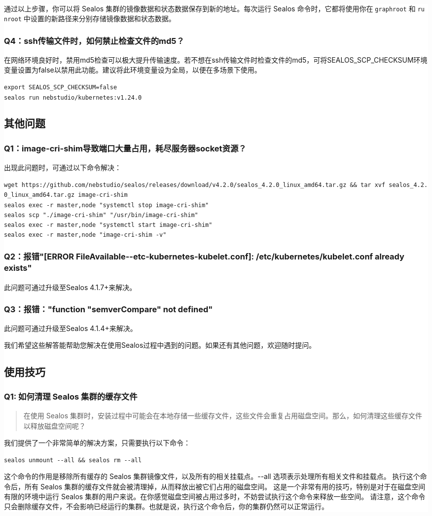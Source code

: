 
通过以上步骤，你可以将 Sealos 集群的镜像数据和状态数据保存到新的地址。每次运行 Sealos 命令时，它都将使用你在 `graphroot` 和 `runroot` 中设置的新路径来分别存储镜像数据和状态数据。

### Q4：ssh传输文件时，如何禁止检查文件的md5？

在网络环境良好时，禁用md5检查可以极大提升传输速度。若不想在ssh传输文件时检查文件的md5，可将SEALOS_SCP_CHECKSUM环境变量设置为false以禁用此功能。建议将此环境变量设为全局，以便在多场景下使用。

```shell
export SEALOS_SCP_CHECKSUM=false
sealos run nebstudio/kubernetes:v1.24.0
```


## 其他问题

### Q1：image-cri-shim导致端口大量占用，耗尽服务器socket资源？

出现此问题时，可通过以下命令解决：

```shell
wget https://github.com/nebstudio/sealos/releases/download/v4.2.0/sealos_4.2.0_linux_amd64.tar.gz && tar xvf sealos_4.2.0_linux_amd64.tar.gz image-cri-shim
sealos exec -r master,node "systemctl stop image-cri-shim"
sealos scp "./image-cri-shim" "/usr/bin/image-cri-shim"
sealos exec -r master,node "systemctl start image-cri-shim"
sealos exec -r master,node "image-cri-shim -v"
```

### Q2：报错"[ERROR FileAvailable--etc-kubernetes-kubelet.conf]: /etc/kubernetes/kubelet.conf already exists"

此问题可通过升级至Sealos 4.1.7+来解决。

### Q3：报错："function "semverCompare" not defined"

此问题可通过升级至Sealos 4.1.4+来解决。

我们希望这些解答能帮助您解决在使用Sealos过程中遇到的问题。如果还有其他问题，欢迎随时提问。

## 使用技巧

### Q1: 如何清理 Sealos 集群的缓存文件

> 在使用 Sealos 集群时，安装过程中可能会在本地存储一些缓存文件，这些文件会重复占用磁盘空间。那么，如何清理这些缓存文件以释放磁盘空间呢？

我们提供了一个非常简单的解决方案，只需要执行以下命令：

```shell
sealos unmount --all && sealos rm --all
```
这个命令的作用是移除所有缓存的 Sealos 集群镜像文件，以及所有的相关挂载点。--all 选项表示处理所有相关文件和挂载点。
执行这个命令后，所有 Sealos 集群的缓存文件就会被清理掉，从而释放出被它们占用的磁盘空间。
这是一个非常有用的技巧，特别是对于在磁盘空间有限的环境中运行 Sealos 集群的用户来说。在你感觉磁盘空间被占用过多时，不妨尝试执行这个命令来释放一些空间。
请注意，这个命令只会删除缓存文件，不会影响已经运行的集群。也就是说，执行这个命令后，你的集群仍然可以正常运行。
